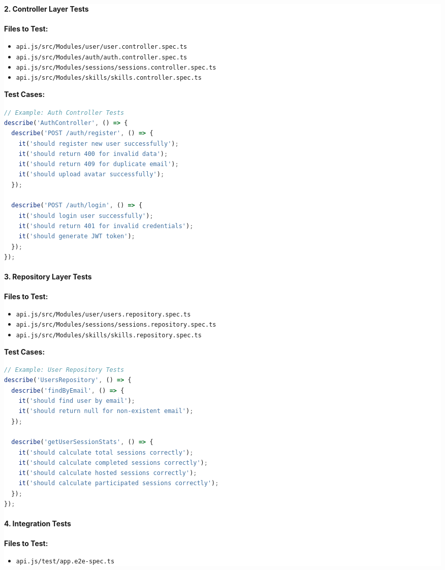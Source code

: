 #### 2. Controller Layer Tests
**Files to Test:**
- `api.js/src/Modules/user/user.controller.spec.ts`
- `api.js/src/Modules/auth/auth.controller.spec.ts`
- `api.js/src/Modules/sessions/sessions.controller.spec.ts`
- `api.js/src/Modules/skills/skills.controller.spec.ts`

**Test Cases:**
```typescript
// Example: Auth Controller Tests
describe('AuthController', () => {
  describe('POST /auth/register', () => {
    it('should register new user successfully');
    it('should return 400 for invalid data');
    it('should return 409 for duplicate email');
    it('should upload avatar successfully');
  });

  describe('POST /auth/login', () => {
    it('should login user successfully');
    it('should return 401 for invalid credentials');
    it('should generate JWT token');
  });
});
```

#### 3. Repository Layer Tests
**Files to Test:**
- `api.js/src/Modules/user/users.repository.spec.ts`
- `api.js/src/Modules/sessions/sessions.repository.spec.ts`
- `api.js/src/Modules/skills/skills.repository.spec.ts`

**Test Cases:**
```typescript
// Example: User Repository Tests
describe('UsersRepository', () => {
  describe('findByEmail', () => {
    it('should find user by email');
    it('should return null for non-existent email');
  });

  describe('getUserSessionStats', () => {
    it('should calculate total sessions correctly');
    it('should calculate completed sessions correctly');
    it('should calculate hosted sessions correctly');
    it('should calculate participated sessions correctly');
  });
});
```

#### 4. Integration Tests
**Files to Test:**
- `api.js/test/app.e2e-spec.ts`
